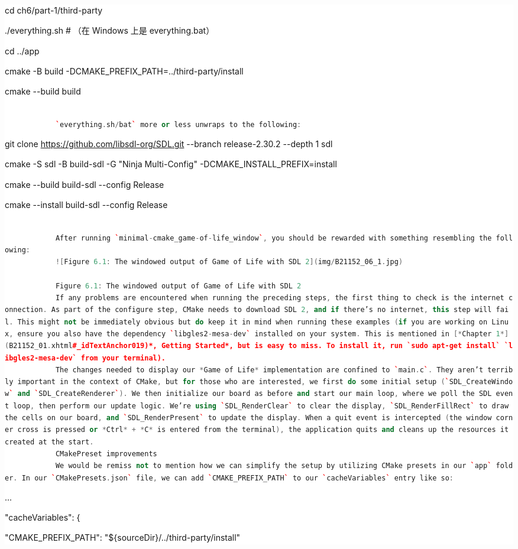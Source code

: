 cd ch6/part-1/third-party

./everything.sh # （在 Windows 上是 everything.bat）

cd ../app

cmake -B build -DCMAKE_PREFIX_PATH=../third-party/install

cmake --build build

```cpp

			`everything.sh/bat` more or less unwraps to the following:

```

git clone https://github.com/libsdl-org/SDL.git --branch release-2.30.2 --depth 1 sdl

cmake -S sdl -B build-sdl -G "Ninja Multi-Config" -DCMAKE_INSTALL_PREFIX=install

cmake --build build-sdl --config Release

cmake --install build-sdl --config Release

```cpp

			After running `minimal-cmake_game-of-life_window`, you should be rewarded with something resembling the following:
			![Figure 6.1: The windowed output of Game of Life with SDL 2](img/B21152_06_1.jpg)

			Figure 6.1: The windowed output of Game of Life with SDL 2
			If any problems are encountered when running the preceding steps, the first thing to check is the internet connection. As part of the configure step, CMake needs to download SDL 2, and if there’s no internet, this step will fail. This might not be immediately obvious but do keep it in mind when running these examples (if you are working on Linux, ensure you also have the dependency `libgles2-mesa-dev` installed on your system. This is mentioned in [*Chapter 1*](B21152_01.xhtml#_idTextAnchor019)*, Getting Started*, but is easy to miss. To install it, run `sudo apt-get install` `libgles2-mesa-dev` from your terminal).
			The changes needed to display our *Game of Life* implementation are confined to `main.c`. They aren’t terribly important in the context of CMake, but for those who are interested, we first do some initial setup (`SDL_CreateWindow` and `SDL_CreateRenderer`). We then initialize our board as before and start our main loop, where we poll the SDL event loop, then perform our update logic. We’re using `SDL_RenderClear` to clear the display, `SDL_RenderFillRect` to draw the cells on our board, and `SDL_RenderPresent` to update the display. When a quit event is intercepted (the window corner cross is pressed or *Ctrl* + *C* is entered from the terminal), the application quits and cleans up the resources it created at the start.
			CMakePreset improvements
			We would be remiss not to mention how we can simplify the setup by utilizing CMake presets in our `app` folder. In our `CMakePresets.json` file, we can add `CMAKE_PREFIX_PATH` to our `cacheVariables` entry like so:

```

...

"cacheVariables": {

"CMAKE_PREFIX_PATH": "${sourceDir}/../third-party/install"
